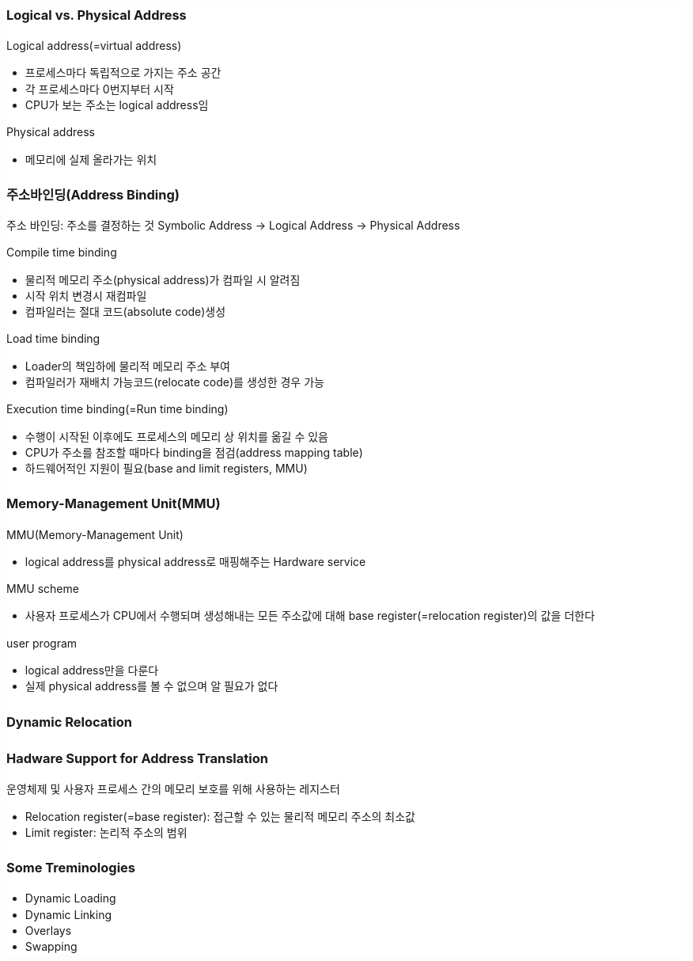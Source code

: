 ### Logical vs. Physical Address

Logical address(=virtual address)
- 프로세스마다 독립적으로 가지는 주소 공간
- 각 프로세스마다 0번지부터 시작
- CPU가 보는 주소는 logical address임

Physical address
- 메모리에 실제 올라가는 위치

### 주소바인딩(Address Binding)

주소 바인딩: 주소를 결정하는 것
Symbolic Address -> Logical Address -> Physical Address

Compile time binding
- 물리적 메모리 주소(physical address)가 컴파일 시 알려짐
- 시작 위치 변경시 재컴파일
- 컴파일러는 절대 코드(absolute code)생성

Load time binding
- Loader의 책임하에 물리적 메모리 주소 부여
- 컴파일러가 재배치 가능코드(relocate code)를 생성한 경우 가능

Execution time binding(=Run time binding)
- 수행이 시작된 이후에도 프로세스의 메모리 상 위치를 옮길 수 있음
- CPU가 주소를 참조할 때마다 binding을 점검(address mapping table)
- 하드웨어적인 지원이 필요(base and limit registers, MMU)

### Memory-Management Unit(MMU)

MMU(Memory-Management Unit)
- logical address를 physical address로 매핑해주는 Hardware service

MMU scheme
- 사용자 프로세스가 CPU에서 수행되며 생성해내는 모든 주소값에 대해 base register(=relocation register)의 값을 더한다

user program
- logical address만을 다룬다
- 실제 physical address를 볼 수 없으며 알 필요가 없다

### Dynamic Relocation


### Hadware Support for Address Translation

운영체제 및 사용자 프로세스 간의 메모리 보호를 위해 사용하는 레지스터
- Relocation register(=base register): 접근할 수 있는 물리적 메모리 주소의 최소값
- Limit register: 논리적 주소의 범위

### Some Treminologies

- Dynamic Loading
- Dynamic Linking
- Overlays
- Swapping
